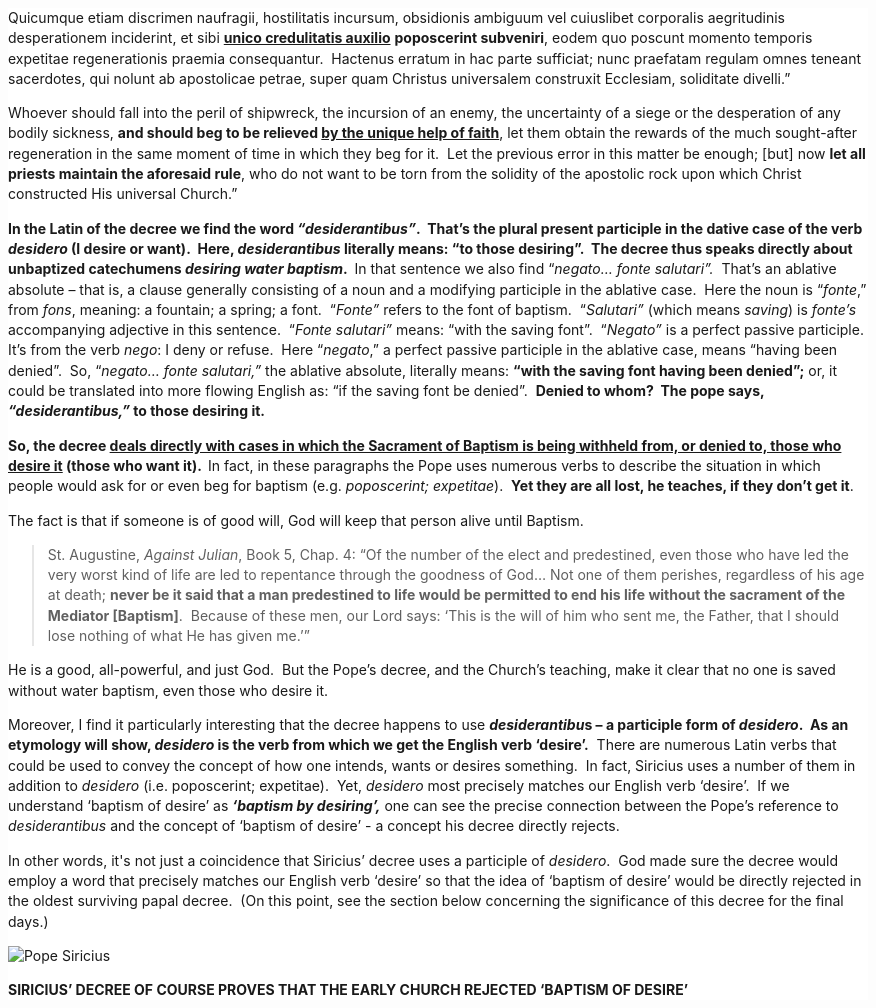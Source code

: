 <p>Quicumque etiam discrimen naufragii, hostilitatis incursum, obsidionis ambiguum vel cuiuslibet corporalis aegritudinis desperationem inciderint, et sibi <strong><u>unico credulitatis auxilio</u></strong> <strong>poposcerint subveniri</strong>, eodem quo poscunt momento temporis expetitae regenerationis praemia consequantur.&nbsp; Hactenus erratum in hac parte sufficiat; nunc praefatam regulam omnes teneant sacerdotes, qui nolunt ab apostolicae petrae, super quam Christus universalem construxit Ecclesiam, soliditate divelli.”</p>
<p>Whoever should fall into the peril of shipwreck, the incursion of an enemy, the uncertainty of a siege or the desperation of any bodily sickness, <strong>and should beg to be relieved <u>by the unique help of faith</u></strong>, let them obtain the rewards of the much sought-after regeneration in the same moment of time in which they beg for it.&nbsp; Let the previous error in this matter be enough; [but] now <strong>let all priests maintain the aforesaid rule</strong>, who do not want to be torn from the solidity of the apostolic rock upon which Christ constructed His universal Church.”</p>
</blockquote>
<p><strong>In the Latin of the decree we find the word <em>“desiderantibus”</em>.&nbsp; That’s the plural present participle in the dative case of the verb <em>desidero</em> (I desire or want).&nbsp; Here, <em>desiderantibus </em>literally means: “to those desiring”.&nbsp; The decree thus speaks directly about unbaptized catechumens <em>desiring water baptism</em>. </strong>&nbsp;In that sentence we also find “<em>negato… fonte salutari”. &nbsp;</em>That’s an ablative absolute – that is, a clause generally consisting of a noun and a modifying participle in the ablative case.&nbsp; Here the noun is “<em>fonte</em>,” from <em>fons</em>, meaning: a fountain; a spring; a font.&nbsp; “<em>Fonte” </em>refers to the font of baptism. &nbsp;“<em>Salutari” </em>(which means <em>saving</em>) is <em>fonte’s</em> accompanying adjective in this sentence.&nbsp; “<em>Fonte salutari”</em> means: “with the saving font”.&nbsp; “<em>Negato” </em>is a perfect passive participle.&nbsp; It’s from the verb <em>nego</em>: I deny or refuse.&nbsp; Here “<em>negato</em>,” a perfect passive participle in the ablative case, means “having been denied”.&nbsp; So, “<em>negato… fonte salutari,”</em> the ablative absolute, literally means: <strong>“with the saving font having been denied”;</strong> or, it could be translated into more flowing English as: “if the saving font be denied”.&nbsp; <strong>Denied to whom? &nbsp;The pope says, <em>“desiderantibus,”</em> to those desiring it.&nbsp;</strong></p>
<p><strong>So, the decree <u>deals directly with cases in which the Sacrament of Baptism is being withheld from, or denied to, those who desire it</u> (those who want it). &nbsp;</strong>In fact, in these paragraphs the Pope uses numerous verbs to describe the situation in which people would ask for or even beg for baptism (e.g. <em>poposcerint; expetitae</em>).&nbsp; <strong>Yet they are all lost, he teaches, if they don’t get it</strong>.&nbsp;&nbsp;</p>
<p>The fact is that if someone is of good will, God will keep that person alive until Baptism.</p>
<blockquote>
<p>St. Augustine,&nbsp;<em>Against Julian</em>, Book 5, Chap. 4: “Of the number of the elect and predestined, even those who have led the very worst kind of life are led to repentance through the goodness of God… Not one of them perishes, regardless of his age at death;&nbsp;<strong>never be it said that a man predestined to life would be permitted to end his life without the sacrament of the Mediator [Baptism]</strong>. &nbsp;Because of these men, our Lord says: ‘This is the will of him who sent me, the Father, that I should lose nothing of what He has given me.’”</p>
</blockquote>
<p>He is a good, all-powerful, and just God.&nbsp; But the Pope’s decree, and the Church’s teaching, make it clear that no one is saved without water baptism, even those who desire it.</p>
<p>Moreover, I find it particularly interesting that the decree happens to use <strong><em>desiderantibu</em>s – a participle form of <em>desidero</em>.&nbsp; As an etymology will show, <em>desidero</em> is the verb from which we get the English verb ‘desire’.</strong>&nbsp; There are numerous Latin verbs that could be used to convey the concept of how one intends, wants or desires something.&nbsp; In fact, Siricius uses a number of them in addition to <em>desidero </em>(i.e.&nbsp;poposcerint; expetitae).&nbsp; Yet, <em>desidero</em> most precisely matches our English verb ‘desire’.&nbsp; If we understand ‘baptism of desire’ as <strong><em>‘baptism by desiring’,</em></strong> one can see the precise connection between the Pope’s reference to <em>desiderantibus</em> and the concept of ‘baptism of desire’ - a concept his decree&nbsp;directly rejects.</p>
<p>In other words, it's&nbsp;not just a coincidence that Siricius’ decree uses a participle of <em>desidero</em>.&nbsp; God made sure the decree would employ a word that precisely matches our English verb ‘desire’ so that the idea&nbsp;of ‘baptism of desire’ would be directly rejected in the oldest surviving papal decree. &nbsp;(On this point, see the section below concerning the significance of this decree for the final days.)</p>
<p><img decoding="async" class="aligncenter" src="https://vaticancatholic.com/images/pope-siricius.jpg" alt="Pope Siricius" width="50%"></p>
<p><strong>SIRICIUS’ DECREE OF COURSE PROVES THAT THE EARLY CHURCH REJECTED ‘BAPTISM OF DESIRE’</strong></p>